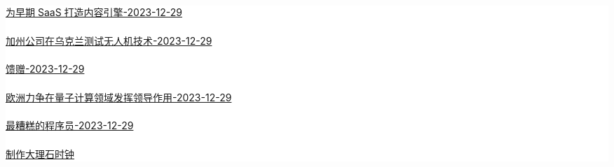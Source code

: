 <a target=_blank rel=nofollow href="https://thoughtlytics.substack.com/p/27-building-a-content-engine-for" >为早期 SaaS 打造内容引擎-2023-12-29</a><br/><br/><a target=_blank rel=nofollow href="https://www.eetimes.com/california-firm-testing-its-drones-tech-in-ukraine/" >加州公司在乌克兰测试无人机技术-2023-12-29</a><br/><br/><a target=_blank rel=nofollow href="https://github.com/facundoolano/feedi" >馈赠-2023-12-29</a><br/><br/><a target=_blank rel=nofollow href="https://www.eetimes.com/europe-aims-for-leadership-role-in-quantum-computing/" >欧洲力争在量子计算领域发挥领导作用-2023-12-29</a><br/><br/><a target=_blank rel=nofollow href="http://mikhailian.mova.org/node/284" >最糟糕的程序员-2023-12-29</a><br/><br/><a target=_blank rel=nofollow href="https://www.youtube.com/watch?v=M6nZiRVzauM" >制作大理石时钟